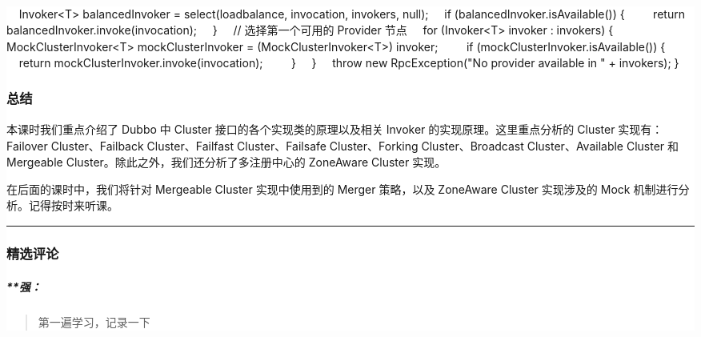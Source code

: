 &nbsp; &nbsp; Invoker&lt;T&gt; balancedInvoker = select(loadbalance, invocation, invokers, <span class="hljs-keyword">null</span>);
&nbsp; &nbsp; <span class="hljs-keyword">if</span> (balancedInvoker.isAvailable()) {
&nbsp; &nbsp; &nbsp; &nbsp; <span class="hljs-keyword">return</span> balancedInvoker.invoke(invocation);
&nbsp; &nbsp; }
&nbsp; &nbsp; <span class="hljs-comment">// 选择第一个可用的 Provider 节点</span>
&nbsp; &nbsp; <span class="hljs-keyword">for</span> (Invoker&lt;T&gt; invoker : invokers) {
&nbsp; &nbsp; &nbsp; &nbsp; MockClusterInvoker&lt;T&gt; mockClusterInvoker = (MockClusterInvoker&lt;T&gt;) invoker;
&nbsp; &nbsp; &nbsp; &nbsp; <span class="hljs-keyword">if</span> (mockClusterInvoker.isAvailable()) {
&nbsp; &nbsp; &nbsp; &nbsp; &nbsp; &nbsp; <span class="hljs-keyword">return</span> mockClusterInvoker.invoke(invocation);
&nbsp; &nbsp; &nbsp; &nbsp; }
&nbsp; &nbsp; }
&nbsp; &nbsp; <span class="hljs-keyword">throw</span> <span class="hljs-keyword">new</span> RpcException(<span class="hljs-string">"No provider available in "</span> + invokers);
}
</code></pre>
<h3 data-nodeid="9312">总结</h3>
<p data-nodeid="9313">本课时我们重点介绍了 Dubbo 中 Cluster 接口的各个实现类的原理以及相关 Invoker 的实现原理。这里重点分析的 Cluster 实现有：Failover Cluster、Failback Cluster、Failfast Cluster、Failsafe Cluster、Forking Cluster、Broadcast Cluster、Available Cluster 和 Mergeable Cluster。除此之外，我们还分析了多注册中心的 ZoneAware Cluster 实现。</p>
<p data-nodeid="9314" class="">在后面的课时中，我们将针对 Mergeable Cluster 实现中使用到的 Merger 策略，以及 ZoneAware Cluster 实现涉及的 Mock 机制进行分析。记得按时来听课。</p>

---

### 精选评论

##### **强：
> 第一遍学习，记录一下

